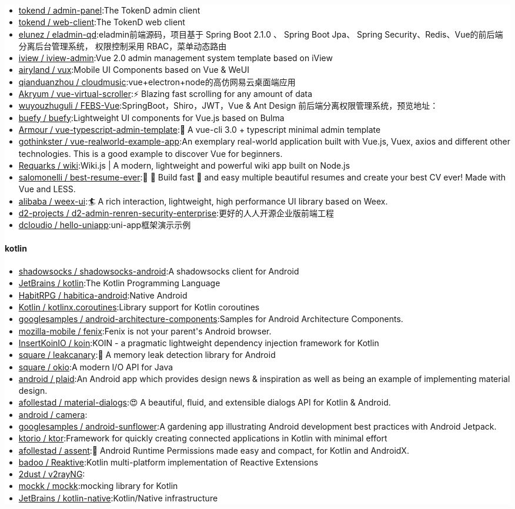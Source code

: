 * [tokend / admin-panel](https://github.com/tokend/admin-panel):The TokenD admin client
* [tokend / web-client](https://github.com/tokend/web-client):The TokenD web client
* [elunez / eladmin-qd](https://github.com/elunez/eladmin-qd):eladmin前端源码，项目基于 Spring Boot 2.1.0 、 Spring Boot Jpa、 Spring Security、Redis、Vue的前后端分离后台管理系统， 权限控制采用 RBAC，菜单动态路由
* [iview / iview-admin](https://github.com/iview/iview-admin):Vue 2.0 admin management system template based on iView
* [airyland / vux](https://github.com/airyland/vux):Mobile UI Components based on Vue & WeUI
* [qianduanzhou / cloudmusic](https://github.com/qianduanzhou/cloudmusic):vue+electron+node的高仿网易云桌面端应用
* [Akryum / vue-virtual-scroller](https://github.com/Akryum/vue-virtual-scroller):⚡️ Blazing fast scrolling for any amount of data
* [wuyouzhuguli / FEBS-Vue](https://github.com/wuyouzhuguli/FEBS-Vue):SpringBoot，Shiro，JWT，Vue & Ant Design 前后端分离权限管理系统，预览地址：
* [buefy / buefy](https://github.com/buefy/buefy):Lightweight UI components for Vue.js based on Bulma
* [Armour / vue-typescript-admin-template](https://github.com/Armour/vue-typescript-admin-template):🖖 A vue-cli 3.0 + typescript minimal admin template
* [gothinkster / vue-realworld-example-app](https://github.com/gothinkster/vue-realworld-example-app):An exemplary real-world application built with Vue.js, Vuex, axios and different other technologies. This is a good example to discover Vue for beginners.
* [Requarks / wiki](https://github.com/Requarks/wiki):Wiki.js | A modern, lightweight and powerful wiki app built on Node.js
* [salomonelli / best-resume-ever](https://github.com/salomonelli/best-resume-ever):👔 💼 Build fast 🚀 and easy multiple beautiful resumes and create your best CV ever! Made with Vue and LESS.
* [alibaba / weex-ui](https://github.com/alibaba/weex-ui):🏄 A rich interaction, lightweight, high performance UI library based on Weex.
* [d2-projects / d2-admin-renren-security-enterprise](https://github.com/d2-projects/d2-admin-renren-security-enterprise):更好的人人开源企业版前端工程
* [dcloudio / hello-uniapp](https://github.com/dcloudio/hello-uniapp):uni-app框架演示示例

#### kotlin
* [shadowsocks / shadowsocks-android](https://github.com/shadowsocks/shadowsocks-android):A shadowsocks client for Android
* [JetBrains / kotlin](https://github.com/JetBrains/kotlin):The Kotlin Programming Language
* [HabitRPG / habitica-android](https://github.com/HabitRPG/habitica-android):Native Android
* [Kotlin / kotlinx.coroutines](https://github.com/Kotlin/kotlinx.coroutines):Library support for Kotlin coroutines
* [googlesamples / android-architecture-components](https://github.com/googlesamples/android-architecture-components):Samples for Android Architecture Components.
* [mozilla-mobile / fenix](https://github.com/mozilla-mobile/fenix):Fenix is not your parent's Android browser.
* [InsertKoinIO / koin](https://github.com/InsertKoinIO/koin):KOIN - a pragmatic lightweight dependency injection framework for Kotlin
* [square / leakcanary](https://github.com/square/leakcanary):🐤 A memory leak detection library for Android
* [square / okio](https://github.com/square/okio):A modern I/O API for Java
* [android / plaid](https://github.com/android/plaid):An Android app which provides design news & inspiration as well as being an example of implementing material design.
* [afollestad / material-dialogs](https://github.com/afollestad/material-dialogs):😍 A beautiful, fluid, and extensible dialogs API for Kotlin & Android.
* [android / camera](https://github.com/android/camera):
* [googlesamples / android-sunflower](https://github.com/googlesamples/android-sunflower):A gardening app illustrating Android development best practices with Android Jetpack.
* [ktorio / ktor](https://github.com/ktorio/ktor):Framework for quickly creating connected applications in Kotlin with minimal effort
* [afollestad / assent](https://github.com/afollestad/assent):🙏 Android Runtime Permissions made easy and compact, for Kotlin and AndroidX.
* [badoo / Reaktive](https://github.com/badoo/Reaktive):Kotlin multi-platform implementation of Reactive Extensions
* [2dust / v2rayNG](https://github.com/2dust/v2rayNG):
* [mockk / mockk](https://github.com/mockk/mockk):mocking library for Kotlin
* [JetBrains / kotlin-native](https://github.com/JetBrains/kotlin-native):Kotlin/Native infrastructure